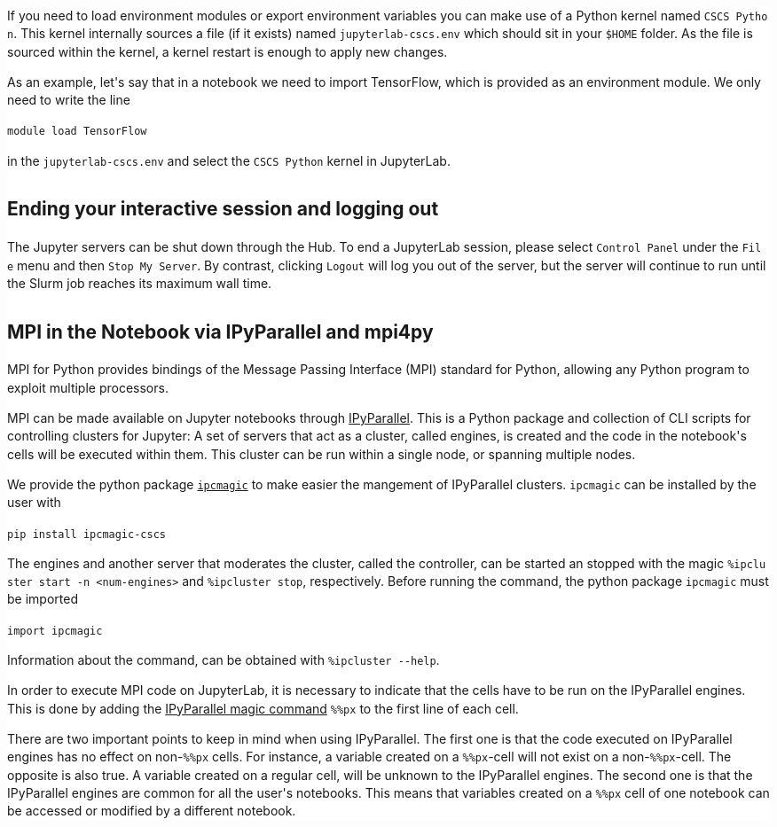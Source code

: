 If you need to load environment modules or export environment variables you can make use of a Python kernel named `CSCS Python`. This kernel internally sources a file (if it exists) named `jupyterlab-cscs.env` which should sit in your `$HOME` folder. As the file is sourced within the kernel, a kernel restart is enough to apply new changes.

As an example, let's say that in a notebook we need to import TensorFlow, which is provided as an environment module. We only need to write the line

```bash
module load TensorFlow
```

in the `jupyterlab-cscs.env` and select the `CSCS Python` kernel in JupyterLab.

## Ending your interactive session and logging out

The Jupyter servers can be shut down through the Hub. To end a JupyterLab session, please select `Control Panel` under the `File` menu and then `Stop My Server`. By contrast, clicking `Logout` will log you out of the server, but the server will continue to run until the Slurm job reaches its maximum wall time.

## MPI in the Notebook via IPyParallel and mpi4py

MPI for Python provides bindings of the Message Passing Interface (MPI) standard for Python, allowing any Python program to exploit multiple processors.

MPI can be made available on Jupyter notebooks through [IPyParallel](https://github.com/ipython/ipyparallel). This is a Python package and collection of CLI scripts for controlling clusters for Jupyter: A set of servers that act as a cluster, called engines, is created and the code in the notebook's cells will be executed within them. This cluster can be run within a single node, or spanning multiple nodes.

We provide the python package [`ipcmagic`](https://github.com/eth-cscs/ipcluster_magic) to make easier the mangement of IPyParallel clusters. `ipcmagic` can be installed by the user with

```bash
pip install ipcmagic-cscs
```

The engines and another server that moderates the cluster, called the controller, can be started an stopped with the magic `%ipcluster start -n <num-engines>` and `%ipcluster stop`, respectively. Before running the command, the python package `ipcmagic` must be imported

```
import ipcmagic
```

Information about the command, can be obtained with `%ipcluster --help`.

In order to execute MPI code on JupyterLab, it is necessary to indicate that the cells have to be run on the IPyParallel engines. This is done by adding the [IPyParallel magic command](https://ipyparallel.readthedocs.io/en/latest/tutorial/magics.html) `%%px` to the first line of each cell.

There are two important points to keep in mind when using IPyParallel. The first one is that the code executed on IPyParallel engines has no effect on non-`%%px` cells. For instance, a variable created on a `%%px`-cell will not exist on a non-`%%px`-cell. The opposite is also true. A variable created on a regular cell, will be unknown to the IPyParallel engines. The second one is that the IPyParallel engines are common for all the user's notebooks. This means that variables created on a `%%px` cell of one notebook can be accessed or modified by a different notebook.
